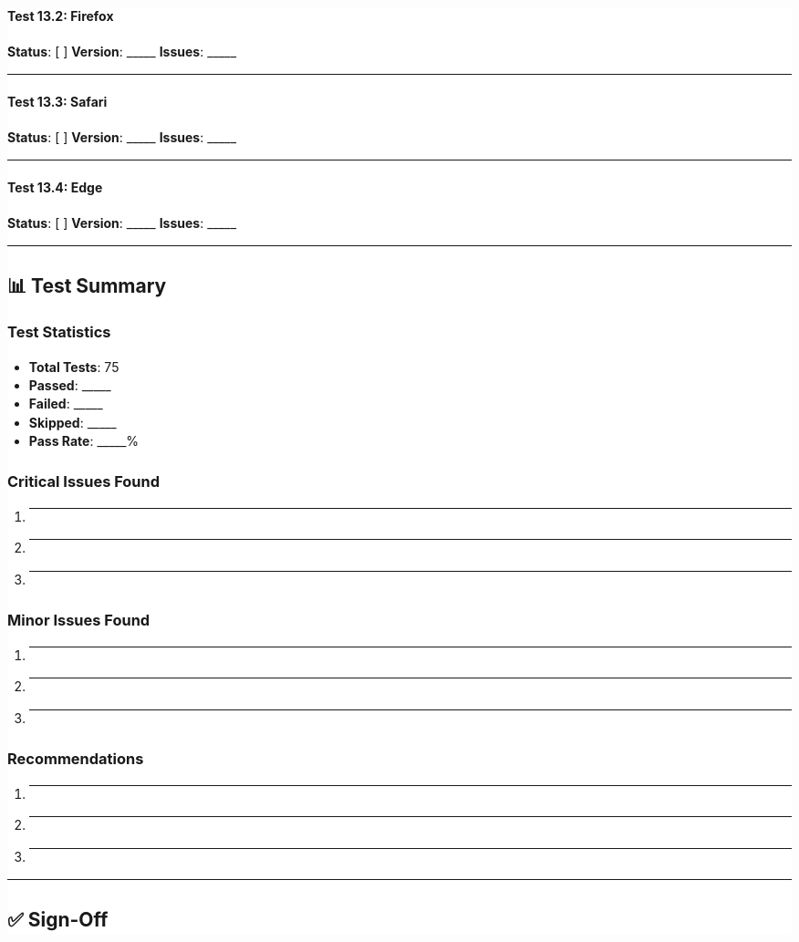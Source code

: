 
#### Test 13.2: Firefox
**Status**: [ ]
**Version**: _____
**Issues**: _____

---

#### Test 13.3: Safari
**Status**: [ ]
**Version**: _____
**Issues**: _____

---

#### Test 13.4: Edge
**Status**: [ ]
**Version**: _____
**Issues**: _____

---

## 📊 Test Summary

### Test Statistics
- **Total Tests**: 75
- **Passed**: _____
- **Failed**: _____
- **Skipped**: _____
- **Pass Rate**: _____%

### Critical Issues Found
1. _____________________________________
2. _____________________________________
3. _____________________________________

### Minor Issues Found
1. _____________________________________
2. _____________________________________
3. _____________________________________

### Recommendations
1. _____________________________________
2. _____________________________________
3. _____________________________________

---

## ✅ Sign-Off
